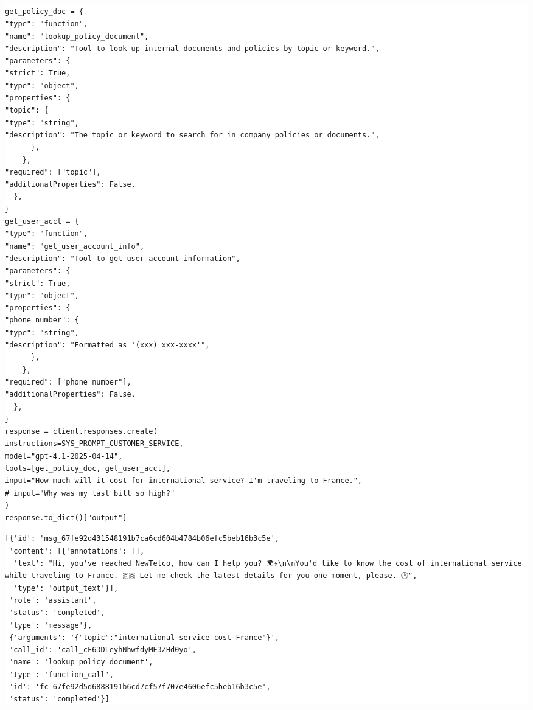```
get_policy_doc = {
"type": "function",
"name": "lookup_policy_document",
"description": "Tool to look up internal documents and policies by topic or keyword.",
"parameters": {
"strict": True,
"type": "object",
"properties": {
"topic": {
"type": "string",
"description": "The topic or keyword to search for in company policies or documents.",
      },
    },
"required": ["topic"],
"additionalProperties": False,
  },
}
get_user_acct = {
"type": "function",
"name": "get_user_account_info",
"description": "Tool to get user account information",
"parameters": {
"strict": True,
"type": "object",
"properties": {
"phone_number": {
"type": "string",
"description": "Formatted as '(xxx) xxx-xxxx'",
      },
    },
"required": ["phone_number"],
"additionalProperties": False,
  },
}
response = client.responses.create(
instructions=SYS_PROMPT_CUSTOMER_SERVICE,
model="gpt-4.1-2025-04-14",
tools=[get_policy_doc, get_user_acct],
input="How much will it cost for international service? I'm traveling to France.",
# input="Why was my last bill so high?"
)
response.to_dict()["output"]
```

```
[{'id': 'msg_67fe92d431548191b7ca6cd604b4784b06efc5beb16b3c5e',
 'content': [{'annotations': [],
  'text': "Hi, you've reached NewTelco, how can I help you? 🌍✈️\n\nYou'd like to know the cost of international service while traveling to France. 🇫🇷 Let me check the latest details for you—one moment, please. 🕑",
  'type': 'output_text'}],
 'role': 'assistant',
 'status': 'completed',
 'type': 'message'},
 {'arguments': '{"topic":"international service cost France"}',
 'call_id': 'call_cF63DLeyhNhwfdyME3ZHd0yo',
 'name': 'lookup_policy_document',
 'type': 'function_call',
 'id': 'fc_67fe92d5d6888191b6cd7cf57f707e4606efc5beb16b3c5e',
 'status': 'completed'}]
```
